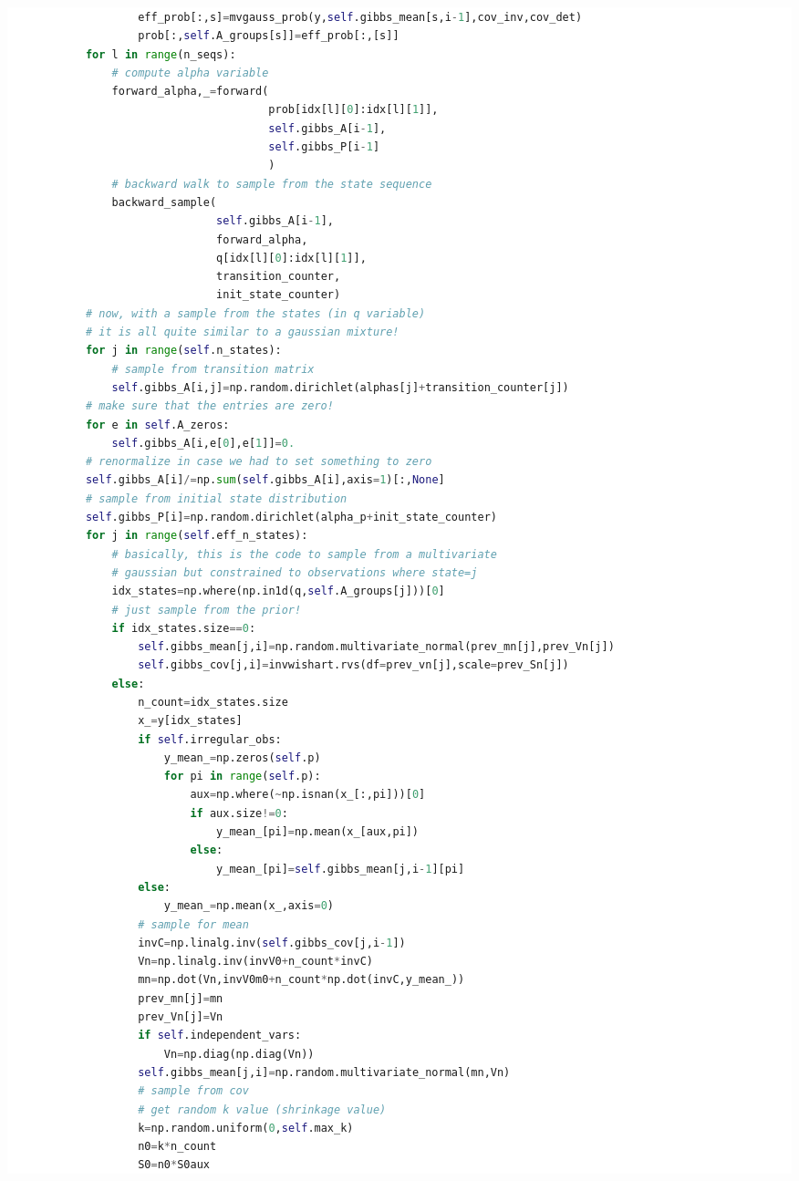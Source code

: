 ```python
                    eff_prob[:,s]=mvgauss_prob(y,self.gibbs_mean[s,i-1],cov_inv,cov_det)  
                    prob[:,self.A_groups[s]]=eff_prob[:,[s]]
            for l in range(n_seqs): 
                # compute alpha variable
                forward_alpha,_=forward(
                                        prob[idx[l][0]:idx[l][1]],
                                        self.gibbs_A[i-1],
                                        self.gibbs_P[i-1]
                                        )
                # backward walk to sample from the state sequence
                backward_sample(
                                self.gibbs_A[i-1],
                                forward_alpha,
                                q[idx[l][0]:idx[l][1]],
                                transition_counter,
                                init_state_counter)
            # now, with a sample from the states (in q variable)
            # it is all quite similar to a gaussian mixture!
            for j in range(self.n_states):
                # sample from transition matrix
                self.gibbs_A[i,j]=np.random.dirichlet(alphas[j]+transition_counter[j])
            # make sure that the entries are zero!
            for e in self.A_zeros:
                self.gibbs_A[i,e[0],e[1]]=0.
            # renormalize in case we had to set something to zero
            self.gibbs_A[i]/=np.sum(self.gibbs_A[i],axis=1)[:,None]
            # sample from initial state distribution
            self.gibbs_P[i]=np.random.dirichlet(alpha_p+init_state_counter)   
            for j in range(self.eff_n_states):
                # basically, this is the code to sample from a multivariate
                # gaussian but constrained to observations where state=j
                idx_states=np.where(np.in1d(q,self.A_groups[j]))[0]
                # just sample from the prior!
                if idx_states.size==0:
                    self.gibbs_mean[j,i]=np.random.multivariate_normal(prev_mn[j],prev_Vn[j])
                    self.gibbs_cov[j,i]=invwishart.rvs(df=prev_vn[j],scale=prev_Sn[j])  
                else:
                    n_count=idx_states.size
                    x_=y[idx_states]
                    if self.irregular_obs:
                        y_mean_=np.zeros(self.p)
                        for pi in range(self.p):
                            aux=np.where(~np.isnan(x_[:,pi]))[0]
                            if aux.size!=0:
                                y_mean_[pi]=np.mean(x_[aux,pi])
                            else:
                                y_mean_[pi]=self.gibbs_mean[j,i-1][pi]
                    else:
                        y_mean_=np.mean(x_,axis=0)
                    # sample for mean
                    invC=np.linalg.inv(self.gibbs_cov[j,i-1])
                    Vn=np.linalg.inv(invV0+n_count*invC)
                    mn=np.dot(Vn,invV0m0+n_count*np.dot(invC,y_mean_))
                    prev_mn[j]=mn
                    prev_Vn[j]=Vn
                    if self.independent_vars:
                        Vn=np.diag(np.diag(Vn))
                    self.gibbs_mean[j,i]=np.random.multivariate_normal(mn,Vn)
                    # sample from cov
                    # get random k value (shrinkage value)
                    k=np.random.uniform(0,self.max_k)
                    n0=k*n_count
                    S0=n0*S0aux
```